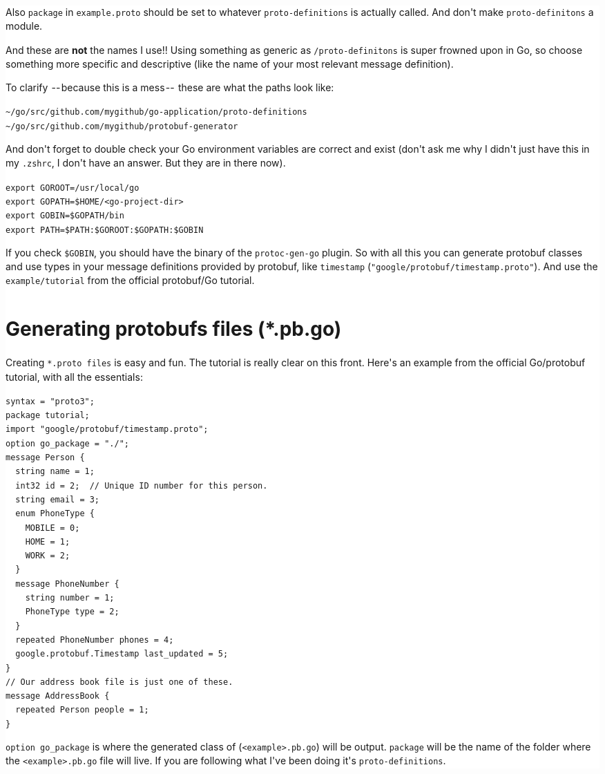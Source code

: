 Also `package` in `example.proto` should be set to whatever `proto-definitions` is actually called. And don't make `proto-definitons` a module.

And these are **not** the names I use!! Using something as generic as `/proto-definitons` is super frowned upon in Go, so choose something more specific and descriptive (like the name of your most relevant message definition).

To clarify  -- because this is a mess --  these are what the paths look like:
```
~/go/src/github.com/mygithub/go-application/proto-definitions
~/go/src/github.com/mygithub/protobuf-generator
```
And don't forget to double check your Go environment variables are correct and exist (don't ask me why I didn't just have this in my `.zshrc`, I don't have an answer. But they are in there now).
```
export GOROOT=/usr/local/go
export GOPATH=$HOME/<go-project-dir>
export GOBIN=$GOPATH/bin
export PATH=$PATH:$GOROOT:$GOPATH:$GOBIN
```
If you check `$GOBIN`, you should have the binary of the `protoc-gen-go` plugin.
So with all this you can generate protobuf classes and use types in your message definitions provided by protobuf, like `timestamp` (`"google/protobuf/timestamp.proto"`). And use the `example/tutorial` from the official protobuf/Go tutorial.

# Generating protobufs files (*.pb.go)
Creating `*.proto files` is easy and fun. The tutorial is really clear on this front. Here's an example from the official Go/protobuf tutorial, with all the essentials:
```
syntax = "proto3";
package tutorial;
import "google/protobuf/timestamp.proto";
option go_package = "./";
message Person {
  string name = 1;
  int32 id = 2;  // Unique ID number for this person.
  string email = 3;
  enum PhoneType {
    MOBILE = 0;
    HOME = 1;
    WORK = 2;
  }
  message PhoneNumber {
    string number = 1;
    PhoneType type = 2;
  }
  repeated PhoneNumber phones = 4;
  google.protobuf.Timestamp last_updated = 5;
}
// Our address book file is just one of these.
message AddressBook {
  repeated Person people = 1;
}
```
`option go_package` is where the generated class of (`<example>.pb.go`) will be output.
`package` will be the name of the folder where the `<example>.pb.go` file will live. If you are following what I've been doing it's `proto-definitions`. 
